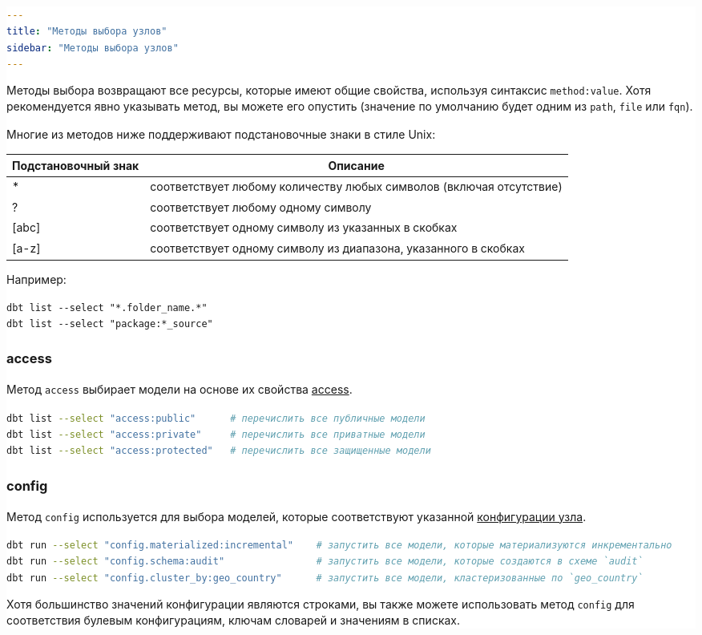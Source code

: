 ```yaml
---
title: "Методы выбора узлов"
sidebar: "Методы выбора узлов"
---
```


Методы выбора возвращают все ресурсы, которые имеют общие свойства, используя синтаксис `method:value`. Хотя рекомендуется явно указывать метод, вы можете его опустить (значение по умолчанию будет одним из `path`, `file` или `fqn`).

Многие из методов ниже поддерживают подстановочные знаки в стиле Unix:

| Подстановочный знак | Описание                                               |
| ------------------- | ------------------------------------------------------ |
| \*                  | соответствует любому количеству любых символов (включая отсутствие) |
| ?                   | соответствует любому одному символу                    |
| [abc]               | соответствует одному символу из указанных в скобках    |
| [a-z]               | соответствует одному символу из диапазона, указанного в скобках |

Например:
```
dbt list --select "*.folder_name.*"
dbt list --select "package:*_source"
```

### access

Метод `access` выбирает модели на основе их свойства [access](/reference/resource-configs/access).

```bash
dbt list --select "access:public"      # перечислить все публичные модели
dbt list --select "access:private"     # перечислить все приватные модели
dbt list --select "access:protected"   # перечислить все защищенные модели
```

### config

Метод `config` используется для выбора моделей, которые соответствуют указанной [конфигурации узла](/reference/configs-and-properties).

```bash
dbt run --select "config.materialized:incremental"    # запустить все модели, которые материализуются инкрементально
dbt run --select "config.schema:audit"                # запустить все модели, которые создаются в схеме `audit`
dbt run --select "config.cluster_by:geo_country"      # запустить все модели, кластеризованные по `geo_country`
```

Хотя большинство значений конфигурации являются строками, вы также можете использовать метод `config` для соответствия булевым конфигурациям, ключам словарей и значениям в списках.
